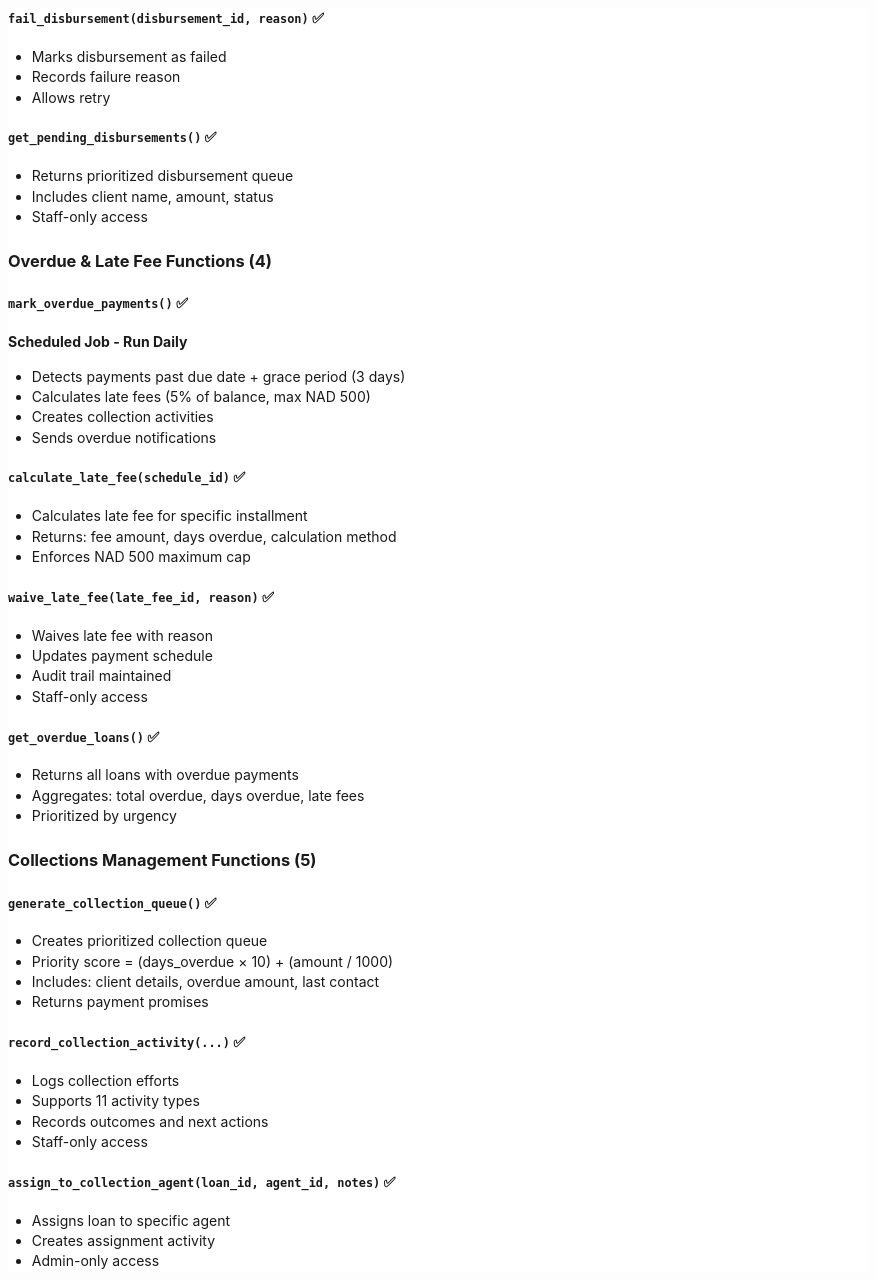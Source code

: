 #### `fail_disbursement(disbursement_id, reason)` ✅
- Marks disbursement as failed
- Records failure reason
- Allows retry

#### `get_pending_disbursements()` ✅
- Returns prioritized disbursement queue
- Includes client name, amount, status
- Staff-only access

### Overdue & Late Fee Functions (4)

#### `mark_overdue_payments()` ✅
**Scheduled Job - Run Daily**
- Detects payments past due date + grace period (3 days)
- Calculates late fees (5% of balance, max NAD 500)
- Creates collection activities
- Sends overdue notifications

#### `calculate_late_fee(schedule_id)` ✅
- Calculates late fee for specific installment
- Returns: fee amount, days overdue, calculation method
- Enforces NAD 500 maximum cap

#### `waive_late_fee(late_fee_id, reason)` ✅
- Waives late fee with reason
- Updates payment schedule
- Audit trail maintained
- Staff-only access

#### `get_overdue_loans()` ✅
- Returns all loans with overdue payments
- Aggregates: total overdue, days overdue, late fees
- Prioritized by urgency

### Collections Management Functions (5)

#### `generate_collection_queue()` ✅
- Creates prioritized collection queue
- Priority score = (days_overdue × 10) + (amount / 1000)
- Includes: client details, overdue amount, last contact
- Returns payment promises

#### `record_collection_activity(...)` ✅
- Logs collection efforts
- Supports 11 activity types
- Records outcomes and next actions
- Staff-only access

#### `assign_to_collection_agent(loan_id, agent_id, notes)` ✅
- Assigns loan to specific agent
- Creates assignment activity
- Admin-only access
